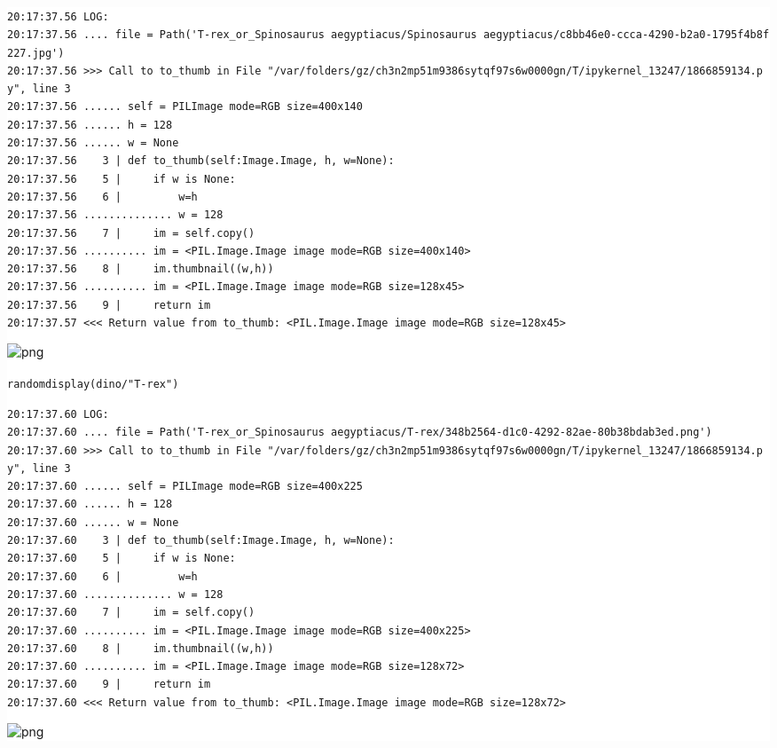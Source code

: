     20:17:37.56 LOG:
    20:17:37.56 .... file = Path('T-rex_or_Spinosaurus aegyptiacus/Spinosaurus aegyptiacus/c8bb46e0-ccca-4290-b2a0-1795f4b8f227.jpg')
    20:17:37.56 >>> Call to to_thumb in File "/var/folders/gz/ch3n2mp51m9386sytqf97s6w0000gn/T/ipykernel_13247/1866859134.py", line 3
    20:17:37.56 ...... self = PILImage mode=RGB size=400x140
    20:17:37.56 ...... h = 128
    20:17:37.56 ...... w = None
    20:17:37.56    3 | def to_thumb(self:Image.Image, h, w=None):
    20:17:37.56    5 |     if w is None: 
    20:17:37.56    6 |         w=h
    20:17:37.56 .............. w = 128
    20:17:37.56    7 |     im = self.copy()
    20:17:37.56 .......... im = <PIL.Image.Image image mode=RGB size=400x140>
    20:17:37.56    8 |     im.thumbnail((w,h))
    20:17:37.56 .......... im = <PIL.Image.Image image mode=RGB size=128x45>
    20:17:37.56    9 |     return im
    20:17:37.57 <<< Return value from to_thumb: <PIL.Image.Image image mode=RGB size=128x45>





    
![png](0001_fastai_is_it_a_bird_files/0001_fastai_is_it_a_bird_82_1.png)
    




```
randomdisplay(dino/"T-rex")
```

    20:17:37.60 LOG:
    20:17:37.60 .... file = Path('T-rex_or_Spinosaurus aegyptiacus/T-rex/348b2564-d1c0-4292-82ae-80b38bdab3ed.png')
    20:17:37.60 >>> Call to to_thumb in File "/var/folders/gz/ch3n2mp51m9386sytqf97s6w0000gn/T/ipykernel_13247/1866859134.py", line 3
    20:17:37.60 ...... self = PILImage mode=RGB size=400x225
    20:17:37.60 ...... h = 128
    20:17:37.60 ...... w = None
    20:17:37.60    3 | def to_thumb(self:Image.Image, h, w=None):
    20:17:37.60    5 |     if w is None: 
    20:17:37.60    6 |         w=h
    20:17:37.60 .............. w = 128
    20:17:37.60    7 |     im = self.copy()
    20:17:37.60 .......... im = <PIL.Image.Image image mode=RGB size=400x225>
    20:17:37.60    8 |     im.thumbnail((w,h))
    20:17:37.60 .......... im = <PIL.Image.Image image mode=RGB size=128x72>
    20:17:37.60    9 |     return im
    20:17:37.60 <<< Return value from to_thumb: <PIL.Image.Image image mode=RGB size=128x72>





    
![png](0001_fastai_is_it_a_bird_files/0001_fastai_is_it_a_bird_83_1.png)
    